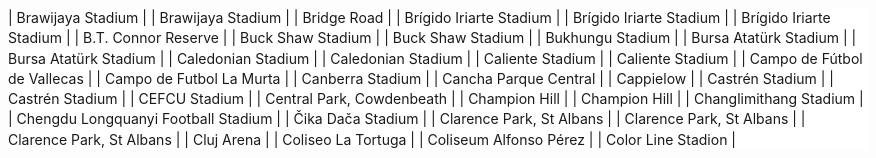 | Brawijaya Stadium                                 |
| Brawijaya Stadium                                 |
| Bridge Road                                       |
| Brígido Iriarte Stadium                           |
| Brígido Iriarte Stadium                           |
| Brígido Iriarte Stadium                           |
| B.T. Connor Reserve                               |
| Buck Shaw Stadium                                 |
| Buck Shaw Stadium                                 |
| Bukhungu Stadium                                  |
| Bursa Atatürk Stadium                             |
| Bursa Atatürk Stadium                             |
| Caledonian Stadium                                |
| Caledonian Stadium                                |
| Caliente Stadium                                  |
| Caliente Stadium                                  |
| Campo de Fútbol de Vallecas                       |
| Campo de Futbol La Murta                          |
| Canberra Stadium                                  |
| Cancha Parque Central                             |
| Cappielow                                         |
| Castrén Stadium                                   |
| Castrén Stadium                                   |
| CEFCU Stadium                                     |
| Central Park, Cowdenbeath                         |
| Champion Hill                                     |
| Champion Hill                                     |
| Changlimithang Stadium                            |
| Chengdu Longquanyi Football Stadium               |
| Čika Dača Stadium                                 |
| Clarence Park, St Albans                          |
| Clarence Park, St Albans                          |
| Clarence Park, St Albans                          |
| Cluj Arena                                        |
| Coliseo La Tortuga                                |
| Coliseum Alfonso Pérez                            |
| Color Line Stadion                                |
